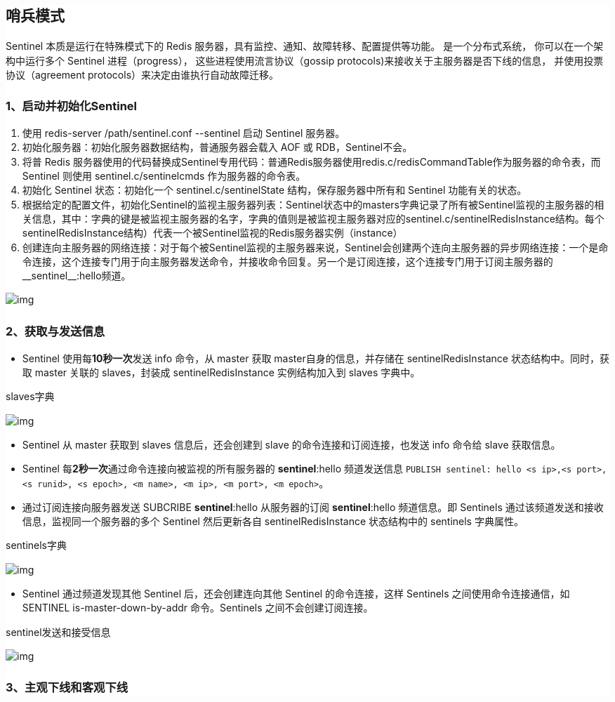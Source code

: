 
## 哨兵模式

Sentinel 本质是运行在特殊模式下的 Redis 服务器，具有监控、通知、故障转移、配置提供等功能。
是一个分布式系统， 你可以在一个架构中运行多个 Sentinel 进程（progress）， 这些进程使用流言协议（gossip protocols)来接收关于主服务器是否下线的信息， 并使用投票协议（agreement protocols）来决定由谁执行自动故障迁移。


### 1、启动并初始化Sentinel

1. 使用 redis-server /path/sentinel.conf --sentinel 启动 Sentinel 服务器。
2. 初始化服务器：初始化服务器数据结构，普通服务器会载入 AOF 或 RDB，Sentinel不会。
3. 将普 Redis 服务器使用的代码替换成Sentinel专用代码：普通Redis服务器使用redis.c/redisCommandTable作为服务器的命令表，而 Sentinel 则使用 sentinel.c/sentinelcmds 作为服务器的命令表。
4. 初始化 Sentinel 状态：初始化一个 sentinel.c/sentinelState 结构，保存服务器中所有和 Sentinel 功能有关的状态。
5. 根据给定的配置文件，初始化Sentinel的监视主服务器列表：Sentinel状态中的masters字典记录了所有被Sentinel监视的主服务器的相关信息，其中：字典的键是被监视主服务器的名字，字典的值则是被监视主服务器对应的sentinel.c/sentinelRedisInstance结构。每个sentinelRedisInstance结构）代表一个被Sentinel监视的Redis服务器实例（instance）
6. 创建连向主服务器的网络连接：对于每个被Sentinel监视的主服务器来说，Sentinel会创建两个连向主服务器的异步网络连接：一个是命令连接，这个连接专门用于向主服务器发送命令，并接收命令回复。另一个是订阅连接，这个连接专门用于订阅主服务器的__sentinel__:hello频道。

![img](https://gitee.com/bruceyum/pictures/raw/master/pics/graphviz-b5c3067016489ac273ea53daa4d5fd47a5a27546.png)

### 2、获取与发送信息

- Sentinel 使用每**10秒一次**发送 info 命令，从  master 获取 master自身的信息，并存储在 sentinelRedisInstance 状态结构中。同时，获取 master 关联的 slaves，封装成 sentinelRedisInstance 实例结构加入到 slaves 字典中。

slaves字典

![img](https://gitee.com/bruceyum/pictures/raw/master/pics/graphviz-0aaa934bbba0242636272cfe7b7e4840dee7c2f7.png)

- Sentinel 从 master 获取到 slaves 信息后，还会创建到 slave 的命令连接和订阅连接，也发送 info 命令给 slave 获取信息。

- Sentinel 每**2秒一次**通过命令连接向被监视的所有服务器的 __sentinel__:hello 频道发送信息 `PUBLISH sentinel: hello <s ip>,<s port>, <s runid>, <s epoch>, <m name>, <m ip>, <m port>, <m epoch>`。

- 通过订阅连接向服务器发送 SUBCRIBE __sentinel__:hello 从服务器的订阅 __sentinel__:hello 频道信息。即 Sentinels 通过该频道发送和接收信息，监视同一个服务器的多个 Sentinel 然后更新各自 sentinelRedisInstance 状态结构中的 sentinels 字典属性。

sentinels字典

![img](https://gitee.com/bruceyum/pictures/raw/master/pics/AFC2E4E6AADA4499AD976B5622CED6B6)

- Sentinel 通过频道发现其他 Sentinel 后，还会创建连向其他 Sentinel 的命令连接，这样 Sentinels 之间使用命令连接通信，如 SENTINEL is-master-down-by-addr 命令。Sentinels 之间不会创建订阅连接。

sentinel发送和接受信息

![img](https://gitee.com/bruceyum/pictures/raw/master/pics/graphviz-e6387dd1193deb5d0efcdce04c3e250b8cfd914a.png)



### 3、主观下线和客观下线
